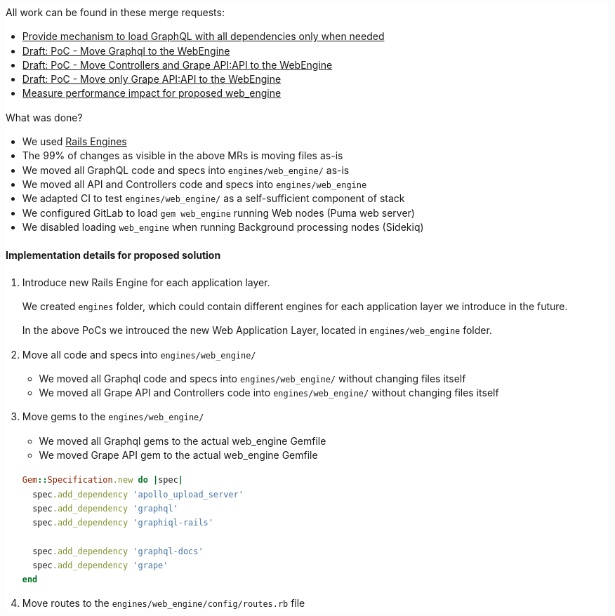 All work can be found in these merge requests:

- [Provide mechanism to load GraphQL with all dependencies only when needed](https://gitlab.com/gitlab-org/gitlab/-/issues/288044)
- [Draft: PoC - Move Graphql to the WebEngine](https://gitlab.com/gitlab-org/gitlab/-/merge_requests/50180)
- [Draft: PoC - Move Controllers and Grape API:API to the WebEngine](https://gitlab.com/gitlab-org/gitlab/-/merge_requests/53720)
- [Draft: PoC - Move only Grape API:API to the WebEngine](https://gitlab.com/gitlab-org/gitlab/-/merge_requests/53982)
- [Measure performance impact for proposed web_engine](https://gitlab.com/gitlab-org/gitlab/-/issues/300548)

What was done?

- We used [Rails Engines](https://guides.rubyonrails.org/engines.html)
- The 99% of changes as visible in the above MRs is moving files as-is
- We moved all GraphQL code and specs into `engines/web_engine/` as-is
- We moved all API and Controllers code and specs into `engines/web_engine`
- We adapted CI to test `engines/web_engine/` as a self-sufficient component of stack
- We configured GitLab to load `gem web_engine` running Web nodes (Puma web server)
- We disabled loading `web_engine` when running Background processing nodes (Sidekiq)

#### Implementation details for proposed solution

1. Introduce new Rails Engine for each application layer. 

    We created `engines` folder, which could contain different engines for each application layer we introduce in the future.

    In the above PoCs we introuced the new Web Application Layer, located in `engines/web_engine` folder.

1. Move all code and specs into `engines/web_engine/`

    - We moved all Graphql code and specs into `engines/web_engine/` without changing files itself
    - We moved all Grape API and Controllers code into `engines/web_engine/` without changing files itself

1. Move gems to the `engines/web_engine/`

    - We moved all Graphql gems to the actual web_engine Gemfile
    - We moved Grape API gem to the actual web_engine Gemfile

    ```ruby
    Gem::Specification.new do |spec|
      spec.add_dependency 'apollo_upload_server'
      spec.add_dependency 'graphql'
      spec.add_dependency 'graphiql-rails'
    
      spec.add_dependency 'graphql-docs'
      spec.add_dependency 'grape'
    end
     ```

1. Move routes to the `engines/web_engine/config/routes.rb` file
